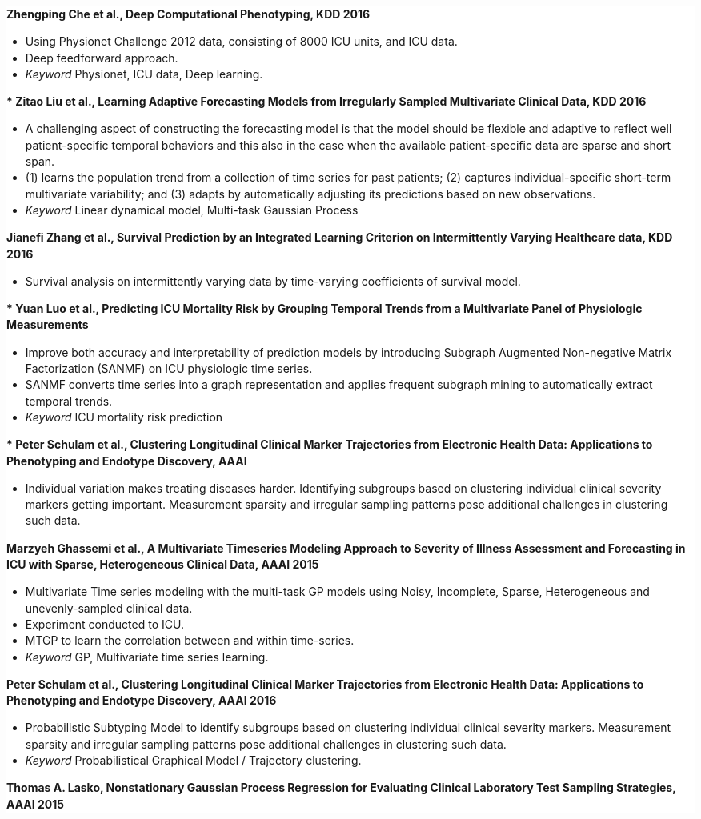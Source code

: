 __Zhengping Che et al., Deep Computational Phenotyping, KDD 2016__

* Using Physionet Challenge 2012 data, consisting of 8000 ICU units, and ICU data.
* Deep feedforward approach. 
* _Keyword_ Physionet, ICU data, Deep learning. 

__* Zitao Liu et al., Learning Adaptive Forecasting Models from Irregularly Sampled Multivariate Clinical Data, KDD 2016__

*  A challenging aspect of constructing the forecasting model is that the model should be flexible and adaptive to reflect well patient-specific temporal behaviors and this also in the case when the available patient-specific data are sparse and short span. 
*  (1) learns the population trend from a collection of time series for past patients; (2) captures individual-specific short-term multivariate variability; and (3) adapts by automatically adjusting its predictions based on new observations. 
*  _Keyword_ Linear dynamical model, Multi-task Gaussian Process 

__Jianefi Zhang et al., Survival Prediction by an Integrated Learning Criterion on Intermittently Varying Healthcare data, KDD 2016__ 

* Survival analysis on intermittently varying data by time-varying coefficients of survival model. 

__* Yuan Luo et al., Predicting ICU Mortality Risk by Grouping Temporal Trends from a Multivariate Panel of Physiologic Measurements__

* Improve both accuracy and interpretability of prediction models by introducing Subgraph Augmented Non-negative Matrix Factorization (SANMF) on ICU physiologic time series. 
* SANMF converts time series into a graph representation and applies frequent subgraph mining to automatically extract temporal trends. 
* _Keyword_ ICU mortality risk prediction

__* Peter Schulam et al., Clustering Longitudinal Clinical Marker Trajectories from Electronic Health Data: Applications to Phenotyping and Endotype Discovery, AAAI__

* Individual variation makes treating diseases harder. Identifying subgroups based on clustering individual clinical severity markers getting important. Measurement sparsity and irregular sampling patterns pose additional challenges in clustering such data. 

__Marzyeh Ghassemi et al., A Multivariate Timeseries Modeling Approach to Severity of Illness Assessment and Forecasting in ICU with Sparse, Heterogeneous Clinical Data, AAAI 2015__

* Multivariate Time series modeling with the multi-task GP models using Noisy, Incomplete, Sparse, Heterogeneous and unevenly-sampled clinical data. 
* Experiment conducted to ICU. 
* MTGP to learn the correlation between and within time-series. 
* _Keyword_ GP, Multivariate time series learning. 


__Peter Schulam et al., Clustering Longitudinal Clinical Marker Trajectories from Electronic Health Data: Applications to Phenotyping and Endotype Discovery, AAAI 2016__

* Probabilistic Subtyping Model to identify subgroups based on clustering individual clinical severity markers. Measurement sparsity and irregular sampling patterns pose additional challenges in clustering such data.
* _Keyword_ Probabilistical Graphical Model / Trajectory clustering. 


__Thomas A. Lasko, Nonstationary Gaussian Process Regression for Evaluating Clinical Laboratory Test Sampling Strategies, AAAI 2015__
